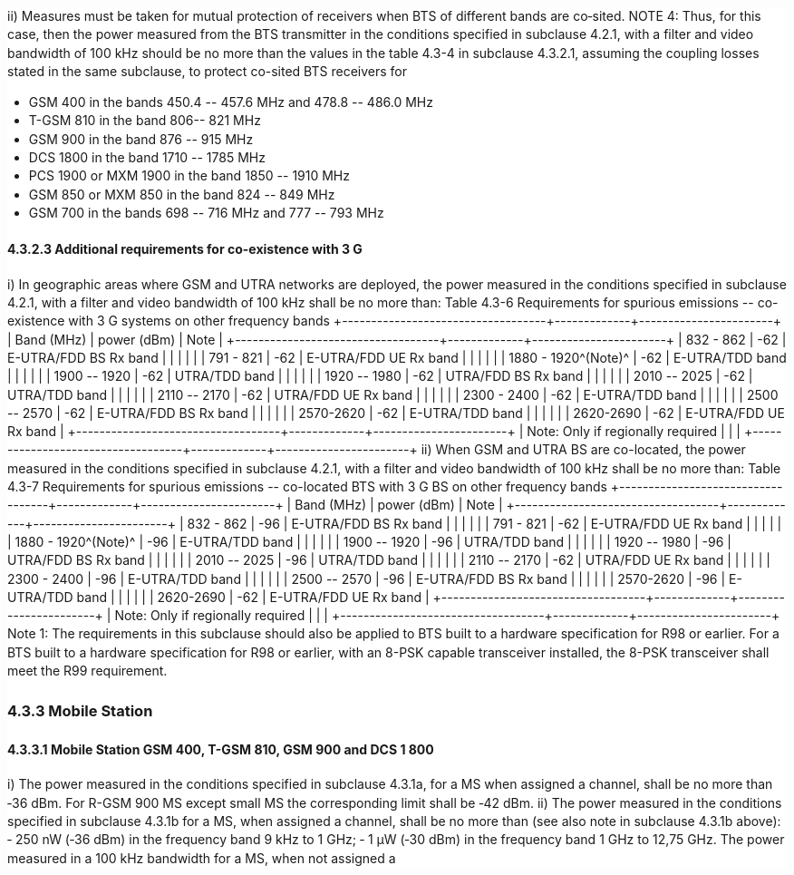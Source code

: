 ii) Measures must be taken for mutual protection of receivers when BTS of
different bands are co‑sited.
NOTE 4: Thus, for this case, then the power measured from the BTS transmitter
in the conditions specified in subclause 4.2.1, with a filter and video
bandwidth of 100 kHz should be no more than the values in the table 4.3-4 in
subclause 4.3.2.1, assuming the coupling losses stated in the same subclause,
to protect co-sited BTS receivers for
  * GSM 400 in the bands 450.4 -- 457.6 MHz and 478.8 -- 486.0 MHz
  * T-GSM 810 in the band 806-- 821 MHz
  * GSM 900 in the band 876 -- 915 MHz
  * DCS 1800 in the band 1710 -- 1785 MHz
  * PCS 1900 or MXM 1900 in the band 1850 -- 1910 MHz
  * GSM 850 or MXM 850 in the band 824 -- 849 MHz
  * GSM 700 in the bands 698 -- 716 MHz and 777 -- 793 MHz
#### 4.3.2.3 Additional requirements for co-existence with 3 G
i) In geographic areas where GSM and UTRA networks are deployed, the power
measured in the conditions specified in subclause 4.2.1, with a filter and
video bandwidth of 100 kHz shall be no more than:
Table 4.3-6 Requirements for spurious emissions -- co-existence with 3 G
systems on other frequency bands
+-----------------------------------+-------------+-----------------------+ | Band (MHz) | power (dBm) | Note | +-----------------------------------+-------------+-----------------------+ | 832 - 862 | -62 | E-UTRA/FDD BS Rx band | | | | | | 791 - 821 | -62 | E-UTRA/FDD UE Rx band | | | | | | 1880 - 1920^(Note)^ | -62 | E-UTRA/TDD band | | | | | | 1900 -- 1920 | -62 | UTRA/TDD band | | | | | | 1920 -- 1980 | -62 | UTRA/FDD BS Rx band | | | | | | 2010 -- 2025 | -62 | UTRA/TDD band | | | | | | 2110 -- 2170 | -62 | UTRA/FDD UE Rx band | | | | | | 2300 - 2400 | -62 | E-UTRA/TDD band | | | | | | 2500 -- 2570 | -62 | E-UTRA/FDD BS Rx band | | | | | | 2570-2620 | -62 | E-UTRA/TDD band | | | | | | 2620-2690 | -62 | E-UTRA/FDD UE Rx band | +-----------------------------------+-------------+-----------------------+ | Note: Only if regionally required | | | +-----------------------------------+-------------+-----------------------+
ii) When GSM and UTRA BS are co-located, the power measured in the conditions
specified in subclause 4.2.1, with a filter and video bandwidth of 100 kHz
shall be no more than:
Table 4.3-7 Requirements for spurious emissions -- co-located BTS with 3 G BS
on other frequency bands
+-----------------------------------+-------------+-----------------------+ | Band (MHz) | power (dBm) | Note | +-----------------------------------+-------------+-----------------------+ | 832 - 862 | -96 | E-UTRA/FDD BS Rx band | | | | | | 791 - 821 | -62 | E-UTRA/FDD UE Rx band | | | | | | 1880 - 1920^(Note)^ | -96 | E-UTRA/TDD band | | | | | | 1900 -- 1920 | -96 | UTRA/TDD band | | | | | | 1920 -- 1980 | -96 | UTRA/FDD BS Rx band | | | | | | 2010 -- 2025 | -96 | UTRA/TDD band | | | | | | 2110 -- 2170 | -62 | UTRA/FDD UE Rx band | | | | | | 2300 - 2400 | -96 | E-UTRA/TDD band | | | | | | 2500 -- 2570 | -96 | E-UTRA/FDD BS Rx band | | | | | | 2570-2620 | -96 | E-UTRA/TDD band | | | | | | 2620-2690 | -62 | E-UTRA/FDD UE Rx band | +-----------------------------------+-------------+-----------------------+ | Note: Only if regionally required | | | +-----------------------------------+-------------+-----------------------+
Note 1: The requirements in this subclause should also be applied to BTS built
to a hardware specification for R98 or earlier. For a BTS built to a hardware
specification for R98 or earlier, with an 8-PSK capable transceiver installed,
the 8-PSK transceiver shall meet the R99 requirement.
### 4.3.3 Mobile Station
#### 4.3.3.1 Mobile Station GSM 400, T-GSM 810, GSM 900 and DCS 1 800
i) The power measured in the conditions specified in subclause 4.3.1a, for a
MS when assigned a channel, shall be no more than ‑36 dBm. For R-GSM 900 MS
except small MS the corresponding limit shall be ‑42 dBm.
ii) The power measured in the conditions specified in subclause 4.3.1b for a
MS, when assigned a channel, shall be no more than (see also note in subclause
4.3.1b above):
‑ 250 nW (‑36 dBm) in the frequency band 9 kHz to 1 GHz;
‑ 1 µW (‑30 dBm) in the frequency band 1 GHz to 12,75 GHz.
The power measured in a 100 kHz bandwidth for a MS, when not assigned a